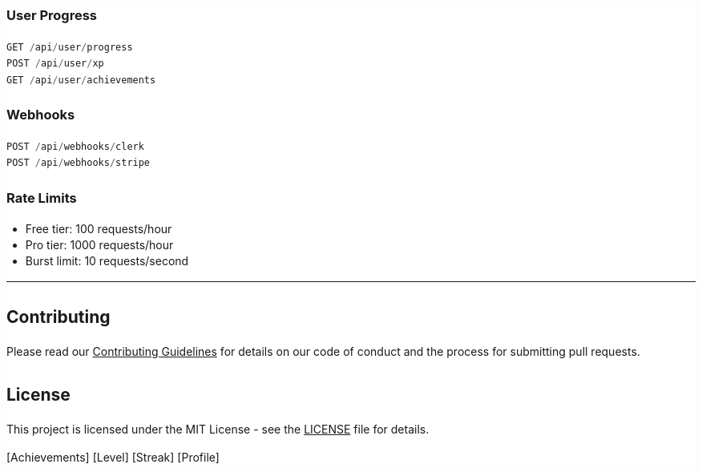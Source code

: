 ### User Progress
```typescript
GET /api/user/progress
POST /api/user/xp
GET /api/user/achievements
```

### Webhooks
```typescript
POST /api/webhooks/clerk
POST /api/webhooks/stripe
```

### Rate Limits
- Free tier: 100 requests/hour
- Pro tier: 1000 requests/hour
- Burst limit: 10 requests/second

---

## Contributing
Please read our [Contributing Guidelines](CONTRIBUTING.md) for details on our code of conduct and the process for submitting pull requests.

## License
This project is licensed under the MIT License - see the [LICENSE](LICENSE) file for details. 

[Achievements] [Level] [Streak] [Profile] 